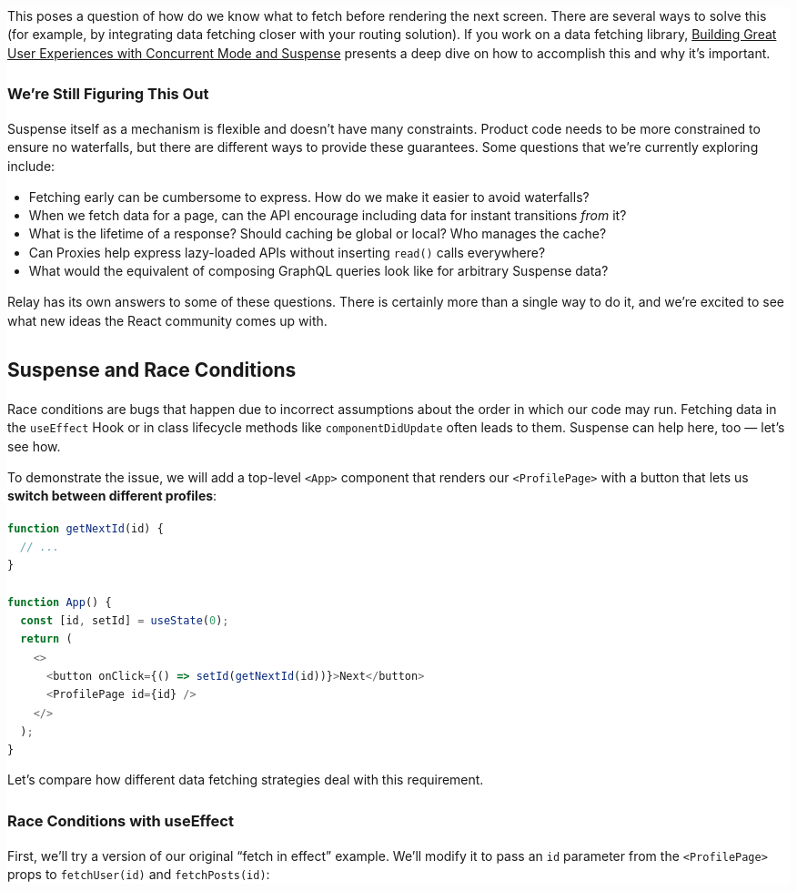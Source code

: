 This poses a question of how do we know what to fetch before rendering the next screen. There are several ways to solve this (for example, by integrating data fetching closer with your routing solution). If you work on a data fetching library, [Building Great User Experiences with Concurrent Mode and Suspense](https://reactjs.org/blog/2019/11/06/building-great-user-experiences-with-concurrent-mode-and-suspense.html) presents a deep dive on how to accomplish this and why it’s important.

### We’re Still Figuring This Out

Suspense itself as a mechanism is flexible and doesn’t have many constraints. Product code needs to be more constrained to ensure no waterfalls, but there are different ways to provide these guarantees. Some questions that we’re currently exploring include:

- Fetching early can be cumbersome to express. How do we make it easier to avoid waterfalls?
- When we fetch data for a page, can the API encourage including data for instant transitions _from_ it?
- What is the lifetime of a response? Should caching be global or local? Who manages the cache?
- Can Proxies help express lazy-loaded APIs without inserting `read()` calls everywhere?
- What would the equivalent of composing GraphQL queries look like for arbitrary Suspense data?

Relay has its own answers to some of these questions. There is certainly more than a single way to do it, and we’re excited to see what new ideas the React community comes up with.

## Suspense and Race Conditions

Race conditions are bugs that happen due to incorrect assumptions about the order in which our code may run. Fetching data in the `useEffect` Hook or in class lifecycle methods like `componentDidUpdate` often leads to them. Suspense can help here, too — let’s see how.

To demonstrate the issue, we will add a top-level `<App>` component that renders our `<ProfilePage>` with a button that lets us **switch between different profiles**:

```typescript
function getNextId(id) {
  // ...
}

function App() {
  const [id, setId] = useState(0);
  return (
    <>
      <button onClick={() => setId(getNextId(id))}>Next</button>
      <ProfilePage id={id} />
    </>
  );
}
```

Let’s compare how different data fetching strategies deal with this requirement.

### Race Conditions with useEffect

First, we’ll try a version of our original “fetch in effect” example. We’ll modify it to pass an `id` parameter from the `<ProfilePage>` props to `fetchUser(id)` and `fetchPosts(id)`:
